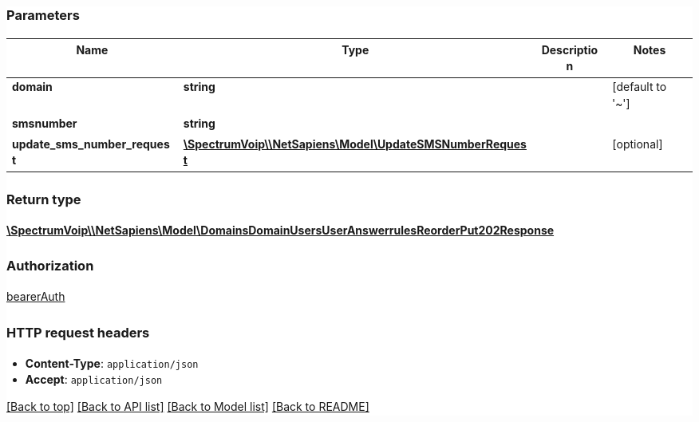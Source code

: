 ```php
```

### Parameters

| Name | Type | Description  | Notes |
| ------------- | ------------- | ------------- | ------------- |
| **domain** | **string**|  | [default to &#39;~&#39;] |
| **smsnumber** | **string**|  | |
| **update_sms_number_request** | [**\SpectrumVoip\\\\NetSapiens\Model\UpdateSMSNumberRequest**](../Model/UpdateSMSNumberRequest.md)|  | [optional] |

### Return type

[**\SpectrumVoip\\\\NetSapiens\Model\DomainsDomainUsersUserAnswerrulesReorderPut202Response**](../Model/DomainsDomainUsersUserAnswerrulesReorderPut202Response.md)

### Authorization

[bearerAuth](../../README.md#bearerAuth)

### HTTP request headers

- **Content-Type**: `application/json`
- **Accept**: `application/json`

[[Back to top]](#) [[Back to API list]](../../README.md#endpoints)
[[Back to Model list]](../../README.md#models)
[[Back to README]](../../README.md)
